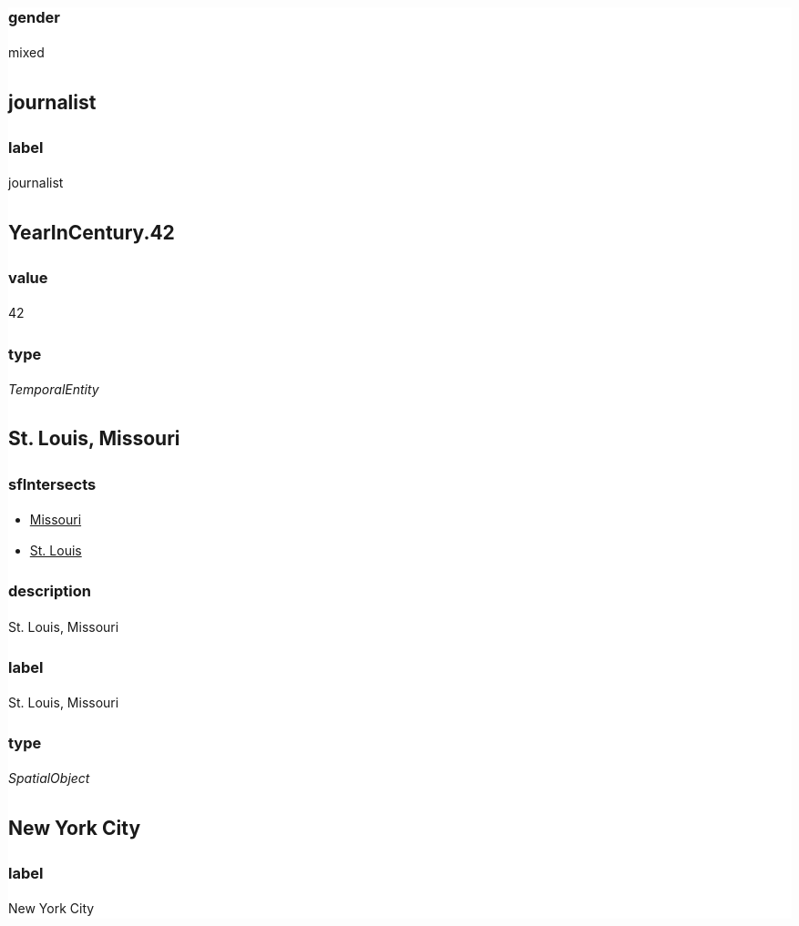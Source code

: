 ### gender


mixed

## journalist

### label


journalist

## YearInCentury.42

### value


42

### type


*TemporalEntity*

## St. Louis, Missouri

### sfIntersects

 - [Missouri](#Missouri)

 - [St. Louis](#St.-Louis)

### description


St. Louis, Missouri

### label


St. Louis, Missouri

### type


*SpatialObject*

## New York City

### label


New York City
